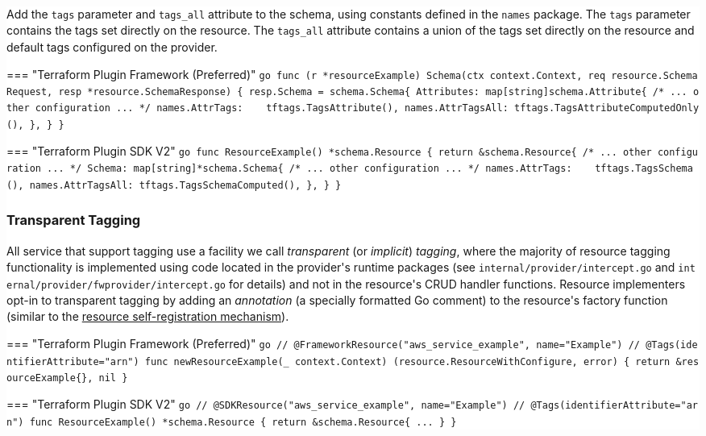 Add the `tags` parameter and `tags_all` attribute to the schema, using constants defined in the `names` package.
The `tags` parameter contains the tags set directly on the resource.
The `tags_all` attribute contains a union of the tags set directly on the resource and default tags configured on the provider.

=== "Terraform Plugin Framework (Preferred)"
    ```go
    func (r *resourceExample) Schema(ctx context.Context, req resource.SchemaRequest, resp *resource.SchemaResponse) {
        resp.Schema = schema.Schema{
            Attributes: map[string]schema.Attribute{
                /* ... other configuration ... */
                names.AttrTags:    tftags.TagsAttribute(),
                names.AttrTagsAll: tftags.TagsAttributeComputedOnly(),
            },
        }
    }
    ```

=== "Terraform Plugin SDK V2"
    ```go
    func ResourceExample() *schema.Resource {
        return &schema.Resource{
            /* ... other configuration ... */
            Schema: map[string]*schema.Schema{
                /* ... other configuration ... */
                names.AttrTags:    tftags.TagsSchema(),
                names.AttrTagsAll: tftags.TagsSchemaComputed(),
            },
        }
    }
    ```

### Transparent Tagging

All service that support tagging use a facility we call _transparent_ (or _implicit_) _tagging_, where the majority of resource tagging functionality is implemented using code located in the provider's runtime packages (see `internal/provider/intercept.go` and `internal/provider/fwprovider/intercept.go` for details) and not in the resource's CRUD handler functions. Resource implementers opt-in to transparent tagging by adding an _annotation_ (a specially formatted Go comment) to the resource's factory function (similar to the [resource self-registration mechanism](add-a-new-resource.md)).

=== "Terraform Plugin Framework (Preferred)"
    ```go
    // @FrameworkResource("aws_service_example", name="Example")
    // @Tags(identifierAttribute="arn")
    func newResourceExample(_ context.Context) (resource.ResourceWithConfigure, error) {
        return &resourceExample{}, nil
    }
    ```

=== "Terraform Plugin SDK V2"
    ```go
    // @SDKResource("aws_service_example", name="Example")
    // @Tags(identifierAttribute="arn")
    func ResourceExample() *schema.Resource {
      return &schema.Resource{
        ...
      }
    }
    ```
